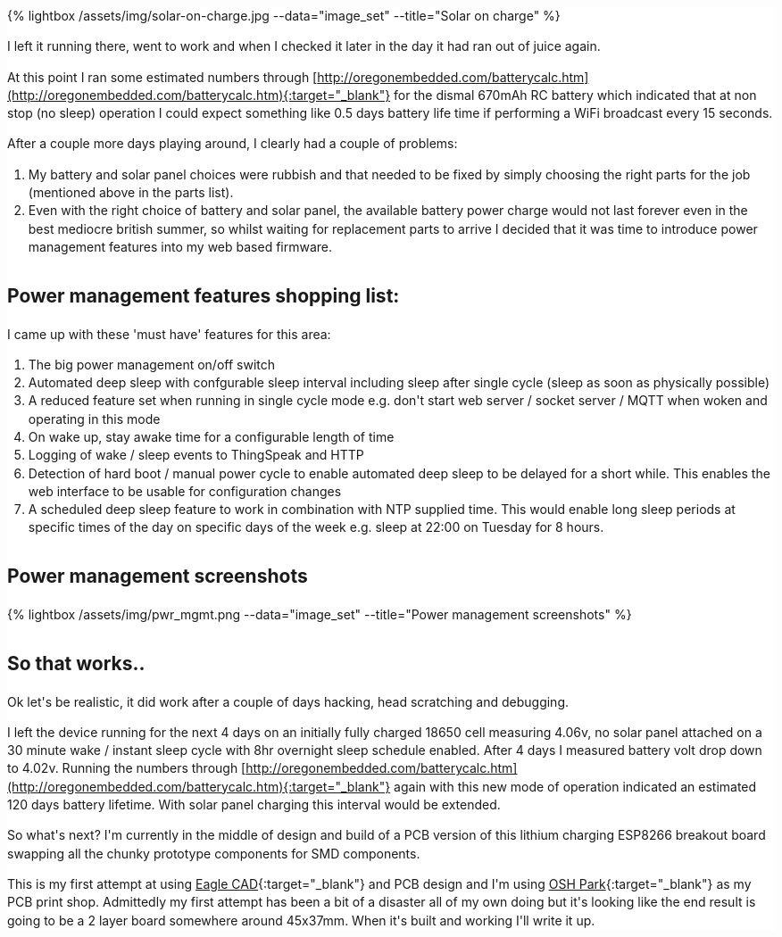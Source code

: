 {% lightbox /assets/img/solar-on-charge.jpg --data="image_set" --title="Solar on charge" %}

I left it running there, went to work and when I checked it later in the day it had ran out of juice again. 

At this point I ran some estimated numbers through [http://oregonembedded.com/batterycalc.htm](http://oregonembedded.com/batterycalc.htm){:target="_blank"} for the dismal 670mAh RC battery which indicated that at non stop (no sleep) operation I could expect something like 0.5 days battery life time if performing a WiFi broadcast every 15 seconds.

After a couple more days playing around, I clearly had a couple of problems:

1. My battery and solar panel choices were rubbish and that needed to be fixed by simply choosing the right parts for the job (mentioned above in the parts list).
2. Even with the right choice of battery and solar panel, the available battery power charge would not last forever even in the best mediocre british summer, so whilst waiting for replacement parts to arrive I decided that it was time to introduce power management features into my web based firmware.

## Power management features shopping list:
I came up with these 'must have' features for this area:

1. The big power management on/off switch
2. Automated deep sleep with confgurable sleep interval including sleep after single cycle (sleep as soon as physically possible)
3. A reduced feature set when running in single cycle mode e.g. don't start web server / socket server / MQTT when woken and operating in this mode
4. On wake up, stay awake time for a configurable length of time
5. Logging of wake / sleep events to ThingSpeak and HTTP
6. Detection of hard boot / manual power cycle to enable automated deep sleep to be delayed for a short while. This enables the web interface to be usable for configuration changes
7. A scheduled deep sleep feature to work in combination with NTP supplied time. This would enable long sleep periods at specific times of the day on specific days of the week e.g. sleep at 22:00 on Tuesday for 8 hours.

## Power management screenshots
{% lightbox /assets/img/pwr_mgmt.png --data="image_set" --title="Power management screenshots" %}

## So that works..
Ok let's be realistic, it did work after a couple of days hacking, head scratching and debugging. 

I left the device running for the next 4 days on an initially fully charged 18650 cell measuring 4.06v, no solar panel attached on a 30 minute wake / instant sleep cycle with 8hr overnight sleep schedule enabled. After 4 days I measured battery volt drop down to 4.02v. Running the numbers through [http://oregonembedded.com/batterycalc.htm](http://oregonembedded.com/batterycalc.htm){:target="_blank"} again with this new mode of operation indicated an estimated 120 days battery lifetime. With solar panel charging this interval would be extended.

So what's next? I'm currently in the middle of design and build of a PCB version of this lithium charging ESP8266 breakout board swapping all the chunky prototype components for SMD components. 

This is my first attempt at using [Eagle CAD](https://cadsoft.io/){:target="_blank"} and PCB design and I'm using [OSH Park](https://oshpark.com/){:target="_blank"} as my PCB print shop. Admittedly my first attempt has been a bit of a disaster all of my own doing but it's looking like the end result is going to be a 2 layer board somewhere around 45x37mm. When it's built and working I'll write it up.